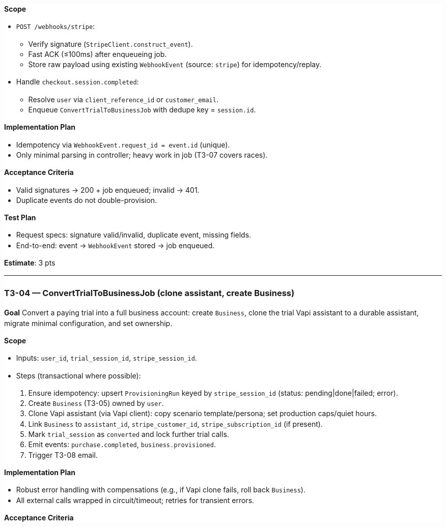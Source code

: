 **Scope**

* `POST /webhooks/stripe`:

  * Verify signature (`StripeClient.construct_event`).
  * Fast ACK (≤100ms) after enqueueing job.
  * Store raw payload using existing `WebhookEvent` (source: `stripe`) for idempotency/replay.
* Handle `checkout.session.completed`:

  * Resolve `user` via `client_reference_id` or `customer_email`.
  * Enqueue `ConvertTrialToBusinessJob` with dedupe key = `session.id`.

**Implementation Plan**

* Idempotency via `WebhookEvent.request_id = event.id` (unique).
* Only minimal parsing in controller; heavy work in job (T3-07 covers races).

**Acceptance Criteria**

* Valid signatures → 200 + job enqueued; invalid → 401.
* Duplicate events do not double-provision.

**Test Plan**

* Request specs: signature valid/invalid, duplicate event, missing fields.
* End-to-end: event → `WebhookEvent` stored → job enqueued.

**Estimate**: 3 pts

---

### T3-04 — ConvertTrialToBusinessJob (clone assistant, create Business)

**Goal**
Convert a paying trial into a full business account: create `Business`, clone the trial Vapi assistant to a durable assistant, migrate minimal configuration, and set ownership.

**Scope**

* Inputs: `user_id`, `trial_session_id`, `stripe_session_id`.
* Steps (transactional where possible):

  1. Ensure idempotency: upsert `ProvisioningRun` keyed by `stripe_session_id` (status: pending|done|failed; error).
  2. Create `Business` (T3-05) owned by `user`.
  3. Clone Vapi assistant (via Vapi client): copy scenario template/persona; set production caps/quiet hours.
  4. Link `Business` to `assistant_id`, `stripe_customer_id`, `stripe_subscription_id` (if present).
  5. Mark `trial_session` as `converted` and lock further trial calls.
  6. Emit events: `purchase.completed`, `business.provisioned`.
  7. Trigger T3-08 email.

**Implementation Plan**

* Robust error handling with compensations (e.g., if Vapi clone fails, roll back `Business`).
* All external calls wrapped in circuit/timeout; retries for transient errors.

**Acceptance Criteria**
